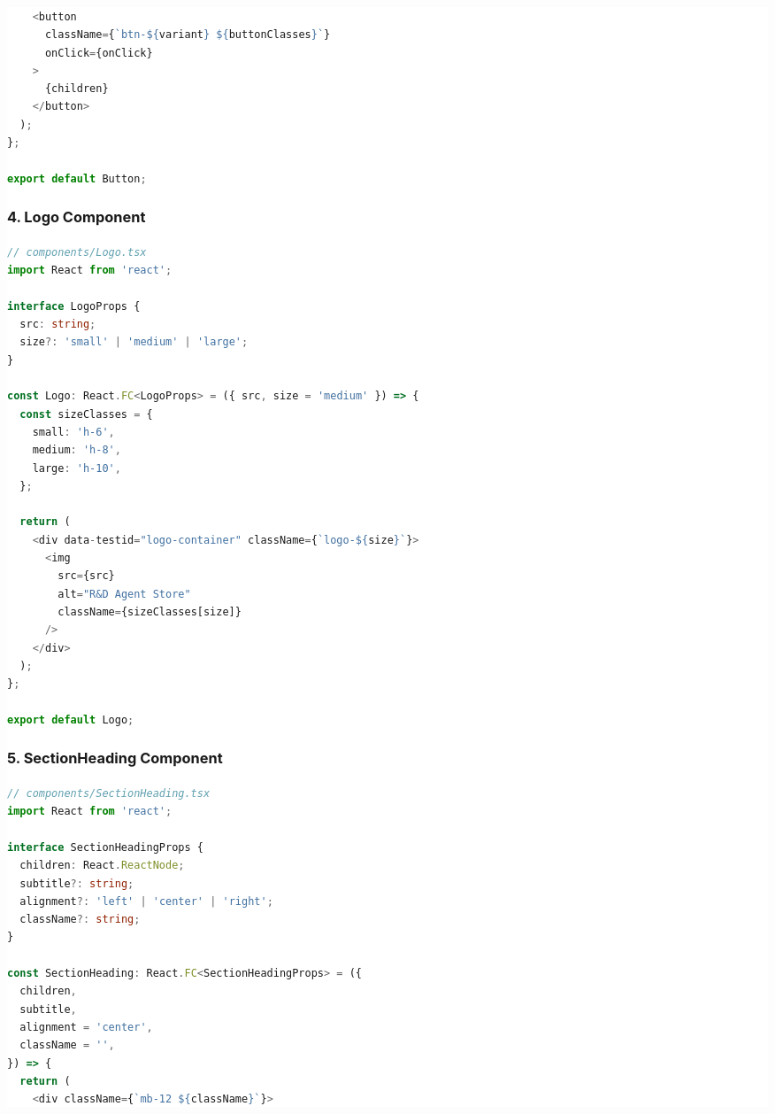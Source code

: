 ```typescript
    <button
      className={`btn-${variant} ${buttonClasses}`}
      onClick={onClick}
    >
      {children}
    </button>
  );
};

export default Button;
```

### 4. Logo Component
```typescript
// components/Logo.tsx
import React from 'react';

interface LogoProps {
  src: string;
  size?: 'small' | 'medium' | 'large';
}

const Logo: React.FC<LogoProps> = ({ src, size = 'medium' }) => {
  const sizeClasses = {
    small: 'h-6',
    medium: 'h-8',
    large: 'h-10',
  };
  
  return (
    <div data-testid="logo-container" className={`logo-${size}`}>
      <img 
        src={src} 
        alt="R&D Agent Store" 
        className={sizeClasses[size]}
      />
    </div>
  );
};

export default Logo;
```

### 5. SectionHeading Component
```typescript
// components/SectionHeading.tsx
import React from 'react';

interface SectionHeadingProps {
  children: React.ReactNode;
  subtitle?: string;
  alignment?: 'left' | 'center' | 'right';
  className?: string;
}

const SectionHeading: React.FC<SectionHeadingProps> = ({
  children,
  subtitle,
  alignment = 'center',
  className = '',
}) => {
  return (
    <div className={`mb-12 ${className}`}>
```